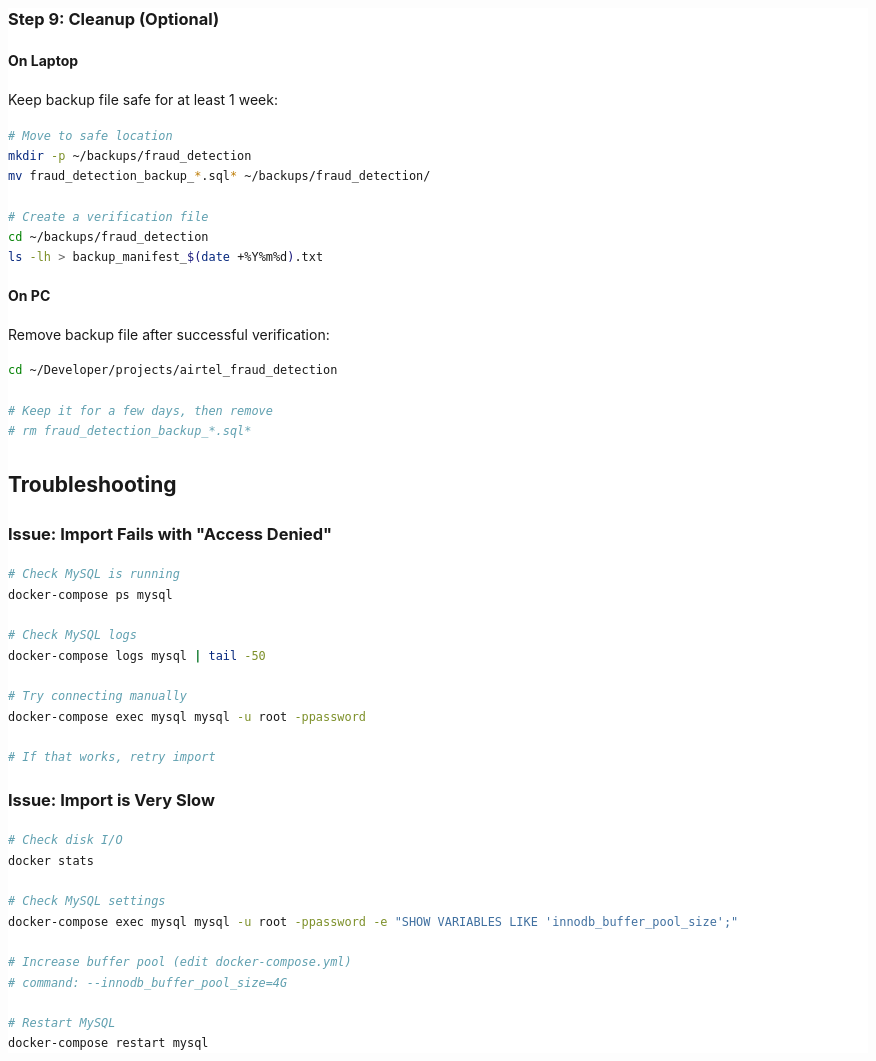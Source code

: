 ### Step 9: Cleanup (Optional)

#### On Laptop

Keep backup file safe for at least 1 week:

```bash
# Move to safe location
mkdir -p ~/backups/fraud_detection
mv fraud_detection_backup_*.sql* ~/backups/fraud_detection/

# Create a verification file
cd ~/backups/fraud_detection
ls -lh > backup_manifest_$(date +%Y%m%d).txt
```

#### On PC

Remove backup file after successful verification:

```bash
cd ~/Developer/projects/airtel_fraud_detection

# Keep it for a few days, then remove
# rm fraud_detection_backup_*.sql*
```

## Troubleshooting

### Issue: Import Fails with "Access Denied"

```bash
# Check MySQL is running
docker-compose ps mysql

# Check MySQL logs
docker-compose logs mysql | tail -50

# Try connecting manually
docker-compose exec mysql mysql -u root -ppassword

# If that works, retry import
```

### Issue: Import is Very Slow

```bash
# Check disk I/O
docker stats

# Check MySQL settings
docker-compose exec mysql mysql -u root -ppassword -e "SHOW VARIABLES LIKE 'innodb_buffer_pool_size';"

# Increase buffer pool (edit docker-compose.yml)
# command: --innodb_buffer_pool_size=4G

# Restart MySQL
docker-compose restart mysql
```
